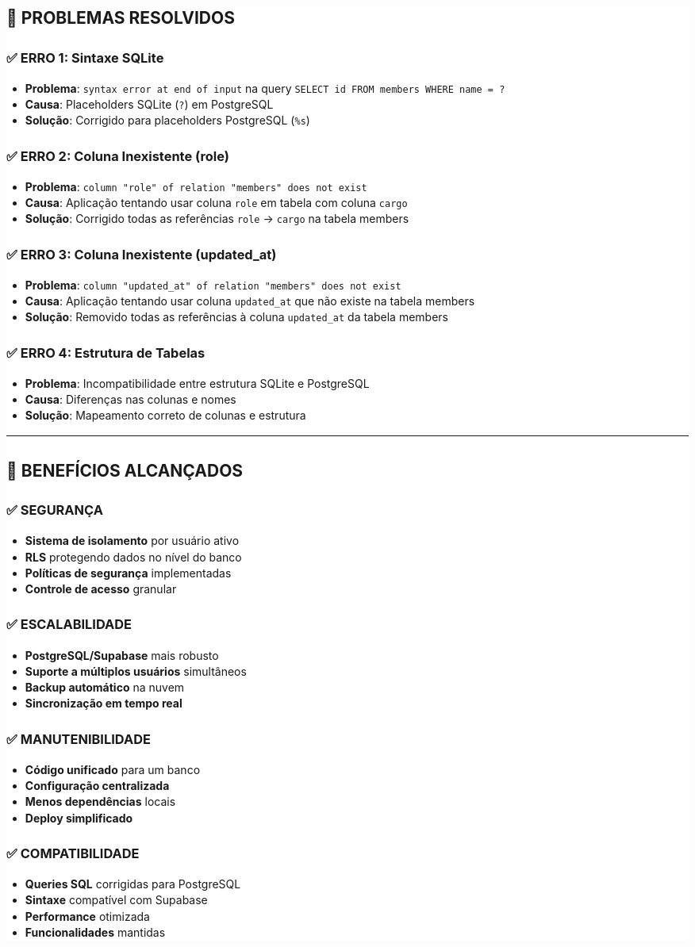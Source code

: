 ## 🎯 PROBLEMAS RESOLVIDOS

### ✅ **ERRO 1: Sintaxe SQLite**
- **Problema**: `syntax error at end of input` na query `SELECT id FROM members WHERE name = ?`
- **Causa**: Placeholders SQLite (`?`) em PostgreSQL
- **Solução**: Corrigido para placeholders PostgreSQL (`%s`)

### ✅ **ERRO 2: Coluna Inexistente (role)**
- **Problema**: `column "role" of relation "members" does not exist`
- **Causa**: Aplicação tentando usar coluna `role` em tabela com coluna `cargo`
- **Solução**: Corrigido todas as referências `role` → `cargo` na tabela members

### ✅ **ERRO 3: Coluna Inexistente (updated_at)**
- **Problema**: `column "updated_at" of relation "members" does not exist`
- **Causa**: Aplicação tentando usar coluna `updated_at` que não existe na tabela members
- **Solução**: Removido todas as referências à coluna `updated_at` da tabela members

### ✅ **ERRO 4: Estrutura de Tabelas**
- **Problema**: Incompatibilidade entre estrutura SQLite e PostgreSQL
- **Causa**: Diferenças nas colunas e nomes
- **Solução**: Mapeamento correto de colunas e estrutura

---

## 🎯 BENEFÍCIOS ALCANÇADOS

### ✅ **SEGURANÇA**
- **Sistema de isolamento** por usuário ativo
- **RLS** protegendo dados no nível do banco
- **Políticas de segurança** implementadas
- **Controle de acesso** granular

### ✅ **ESCALABILIDADE**
- **PostgreSQL/Supabase** mais robusto
- **Suporte a múltiplos usuários** simultâneos
- **Backup automático** na nuvem
- **Sincronização em tempo real**

### ✅ **MANUTENIBILIDADE**
- **Código unificado** para um banco
- **Configuração centralizada**
- **Menos dependências** locais
- **Deploy simplificado**

### ✅ **COMPATIBILIDADE**
- **Queries SQL** corrigidas para PostgreSQL
- **Sintaxe** compatível com Supabase
- **Performance** otimizada
- **Funcionalidades** mantidas
